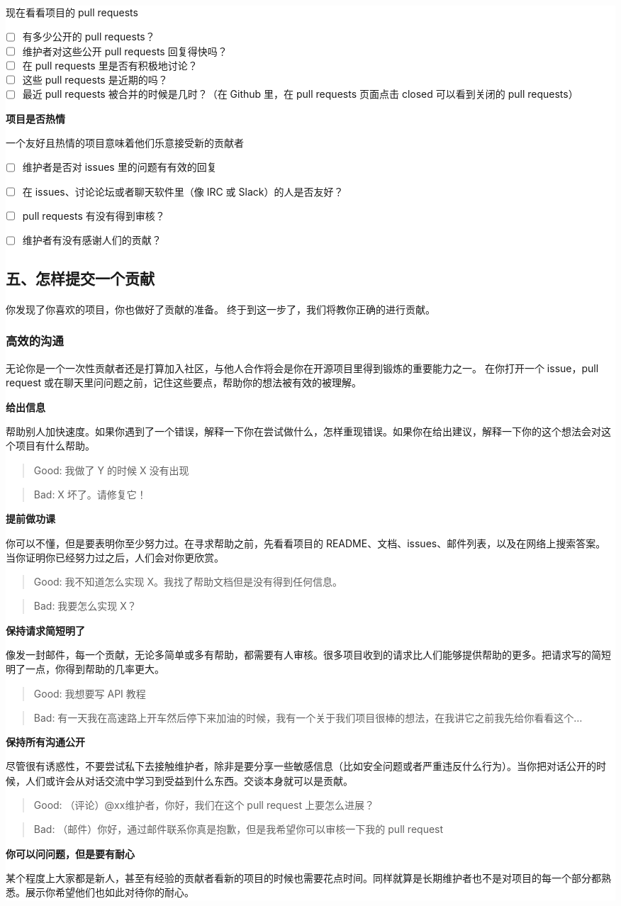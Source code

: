 现在看看项目的 pull requests

- [ ] 有多少公开的 pull requests？
- [ ] 维护者对这些公开 pull requests 回复得快吗？
- [ ] 在 pull requests 里是否有积极地讨论？
- [ ] 这些 pull requests 是近期的吗？
- [ ] 最近 pull requests 被合并的时候是几时？（在 Github 里，在 pull requests 页面点击 closed 可以看到关闭的 pull requests）

**项目是否热情**

一个友好且热情的项目意味着他们乐意接受新的贡献者

- [ ] 维护者是否对 issues 里的问题有有效的回复
- [ ] 在 issues、讨论论坛或者聊天软件里（像 IRC 或 Slack）的人是否友好？
- [ ] pull requests 有没有得到审核？
- [ ] 维护者有没有感谢人们的贡献？


## 五、怎样提交一个贡献
你发现了你喜欢的项目，你也做好了贡献的准备。
终于到这一步了，我们将教你正确的进行贡献。

### 高效的沟通
无论你是一个一次性贡献者还是打算加入社区，与他人合作将会是你在开源项目里得到锻炼的重要能力之一。
在你打开一个 issue，pull request 或在聊天里问问题之前，记住这些要点，帮助你的想法被有效的被理解。

**给出信息**

帮助别人加快速度。如果你遇到了一个错误，解释一下你在尝试做什么，怎样重现错误。如果你在给出建议，解释一下你的这个想法会对这个项目有什么帮助。

> Good: 我做了 Y 的时候 X 没有出现

> Bad: X 坏了。请修复它！

**提前做功课**

你可以不懂，但是要表明你至少努力过。在寻求帮助之前，先看看项目的 README、文档、issues、邮件列表，以及在网络上搜索答案。当你证明你已经努力过之后，人们会对你更欣赏。

> Good: 我不知道怎么实现 X。我找了帮助文档但是没有得到任何信息。

> Bad: 我要怎么实现 X？

**保持请求简短明了**

像发一封邮件，每一个贡献，无论多简单或多有帮助，都需要有人审核。很多项目收到的请求比人们能够提供帮助的更多。把请求写的简短明了一点，你得到帮助的几率更大。

> Good: 我想要写 API 教程

> Bad: 有一天我在高速路上开车然后停下来加油的时候，我有一个关于我们项目很棒的想法，在我讲它之前我先给你看看这个…

**保持所有沟通公开**

尽管很有诱惑性，不要尝试私下去接触维护者，除非是要分享一些敏感信息（比如安全问题或者严重违反什么行为）。当你把对话公开的时候，人们或许会从对话交流中学习到受益到什么东西。交谈本身就可以是贡献。

> Good: （评论）@xx维护者，你好，我们在这个 pull request 上要怎么进展？

> Bad: （邮件）你好，通过邮件联系你真是抱歉，但是我希望你可以审核一下我的 pull request

**你可以问问题，但是要有耐心**

某个程度上大家都是新人，甚至有经验的贡献者看新的项目的时候也需要花点时间。同样就算是长期维护者也不是对项目的每一个部分都熟悉。展示你希望他们也如此对待你的耐心。
